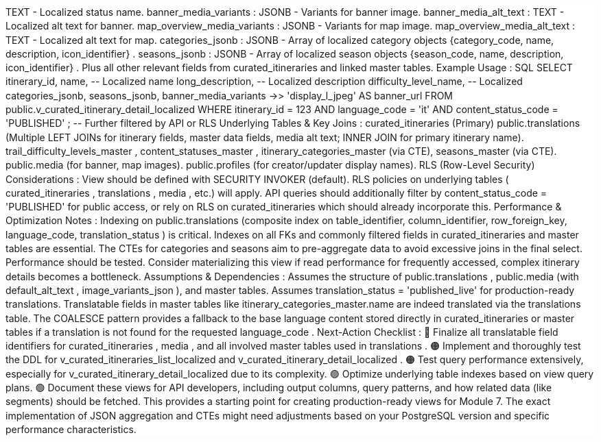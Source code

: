 TEXT - Localized status name. banner_media_variants : JSONB - Variants for 
banner image. banner_media_alt_text : TEXT - Localized alt text for banner. 
map_overview_media_variants : JSONB - Variants for map image. 
map_overview_media_alt_text : TEXT - Localized alt text for map. 
categories_jsonb : JSONB - Array of localized category objects {category_code, 
name, description, icon_identifier} . seasons_jsonb : JSONB - Array of 
localized season objects {season_code, name, description, icon_identifier} . 
Plus all other relevant fields from curated_itineraries and linked master 
tables. Example Usage : SQL SELECT itinerary_id, name, -- Localized name 
long_description, -- Localized description difficulty_level_name, -- Localized 
categories_jsonb, seasons_jsonb, banner_media_variants ->> 'display_l_jpeg' AS 
banner_url FROM public.v_curated_itinerary_detail_localized WHERE itinerary_id 
= 123 AND language_code = 'it' AND content_status_code = 'PUBLISHED' ; -- 
Further filtered by API or RLS Underlying Tables & Key Joins : 
curated_itineraries (Primary) public.translations (Multiple LEFT JOINs for 
itinerary fields, master data fields, media alt text; INNER JOIN for primary 
itinerary name). trail_difficulty_levels_master , content_statuses_master , 
itinerary_categories_master (via CTE), seasons_master (via CTE). public.media 
(for banner, map images). public.profiles (for creator/updater display names). 
RLS (Row-Level Security) Considerations : View should be defined with SECURITY 
INVOKER (default). RLS policies on underlying tables ( curated_itineraries , 
translations , media , etc.) will apply. API queries should additionally filter 
by content_status_code = 'PUBLISHED' for public access, or rely on RLS on 
curated_itineraries which should already incorporate this. Performance & 
Optimization Notes : Indexing on public.translations (composite index on 
table_identifier, column_identifier, row_foreign_key, language_code, 
translation_status ) is critical. Indexes on all FKs and commonly filtered 
fields in curated_itineraries and master tables are essential. The CTEs for 
categories and seasons aim to pre-aggregate data to avoid excessive joins in 
the final select. Performance should be tested. Consider materializing this 
view if read performance for frequently accessed, complex itinerary details 
becomes a bottleneck. Assumptions & Dependencies : Assumes the structure of 
public.translations , public.media (with default_alt_text , image_variants_json 
), and master tables. Assumes translation_status = 'published_live' for 
production-ready translations. Translatable fields in master tables like 
itinerary_categories_master.name are indeed translated via the translations 
table. The COALESCE pattern provides a fallback to the base language content 
stored directly in curated_itineraries or master tables if a translation is not 
found for the requested language_code . Next-Action Checklist : 🔴 Finalize all 
translatable field identifiers for curated_itineraries , media , and all 
involved master tables used in translations . 🟠 Implement and thoroughly test 
the DDL for v_curated_itineraries_list_localized and 
v_curated_itinerary_detail_localized . 🟠 Test query performance extensively, 
especially for v_curated_itinerary_detail_localized due to its complexity. 🟢 
Optimize underlying table indexes based on view query plans. 🟢 Document these 
views for API developers, including output columns, query patterns, and how 
related data (like segments) should be fetched. This provides a starting point 
for creating production-ready views for Module 7. The exact implementation of 
JSON aggregation and CTEs might need adjustments based on your PostgreSQL 
version and specific performance characteristics. 
